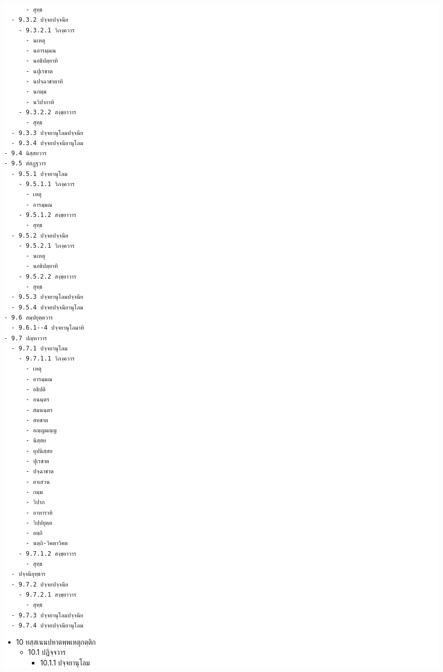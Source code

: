          - สุทฺธ
      - 9.3.2 ปจฺจยปจฺจนีย
        - 9.3.2.1 วิภงฺควาร
          - นเหตุ
          - นอารมฺมณ
          - นอธิปตฺยาทิ
          - นปุเรชาต
          - นปจฺฉาชาตาทิ
          - นกมฺม
          - นวิปากาทิ
        - 9.3.2.2 สงฺขฺยาวาร
          - สุทฺธ
      - 9.3.3 ปจฺจยานุโลมปจฺจนีย
      - 9.3.4 ปจฺจยปจฺจนียานุโลม
    - 9.4 นิสฺสยวาร
    - 9.5 สํสฏฺฐวาร
      - 9.5.1 ปจฺจยานุโลม
        - 9.5.1.1 วิภงฺควาร
          - เหตุ
          - อารมฺมณ
        - 9.5.1.2 สงฺขฺยาวาร
          - สุทฺธ
      - 9.5.2 ปจฺจยปจฺจนีย
        - 9.5.2.1 วิภงฺควาร
          - นเหตุ
          - นอธิปตฺยาทิ
        - 9.5.2.2 สงฺขฺยาวาร
          - สุทฺธ
      - 9.5.3 ปจฺจยานุโลมปจฺจนีย
      - 9.5.4 ปจฺจยปจฺจนียานุโลม
    - 9.6 สมฺปยุตฺตวาร
      - 9.6.1--4 ปจฺจยานุโลมาทิ
    - 9.7 ปญฺหาวาร
      - 9.7.1 ปจฺจยานุโลม
        - 9.7.1.1 วิภงฺควาร
          - เหตุ
          - อารมฺมณ
          - อธิปติ
          - อนนฺตร
          - สมนนฺตร
          - สหชาต
          - อญฺญมญฺญ
          - นิสฺสย
          - อุปนิสฺสย
          - ปุเรชาต
          - ปจฺฉาชาต
          - อาเสวน
          - กมฺม
          - วิปาก
          - อาหาราทิ
          - วิปฺปยุตฺต
          - อตฺถิ
          - นตฺถิ-วิคตาวิคต
        - 9.7.1.2 สงฺขฺยาวาร
          - สุทฺธ
      - ปจฺจนียุทฺธาร
      - 9.7.2 ปจฺจยปจฺจนีย
        - 9.7.2.1 สงฺขฺยาวาร
          - สุทฺธ
      - 9.7.3 ปจฺจยานุโลมปจฺจนีย
      - 9.7.4 ปจฺจยปจฺจนียานุโลม
  - 10 ทสฺสเนนปหาตพฺพเหตุกตฺติก
    - 10.1 ปฏิจฺจวาร
      - 10.1.1 ปจฺจยานุโลม